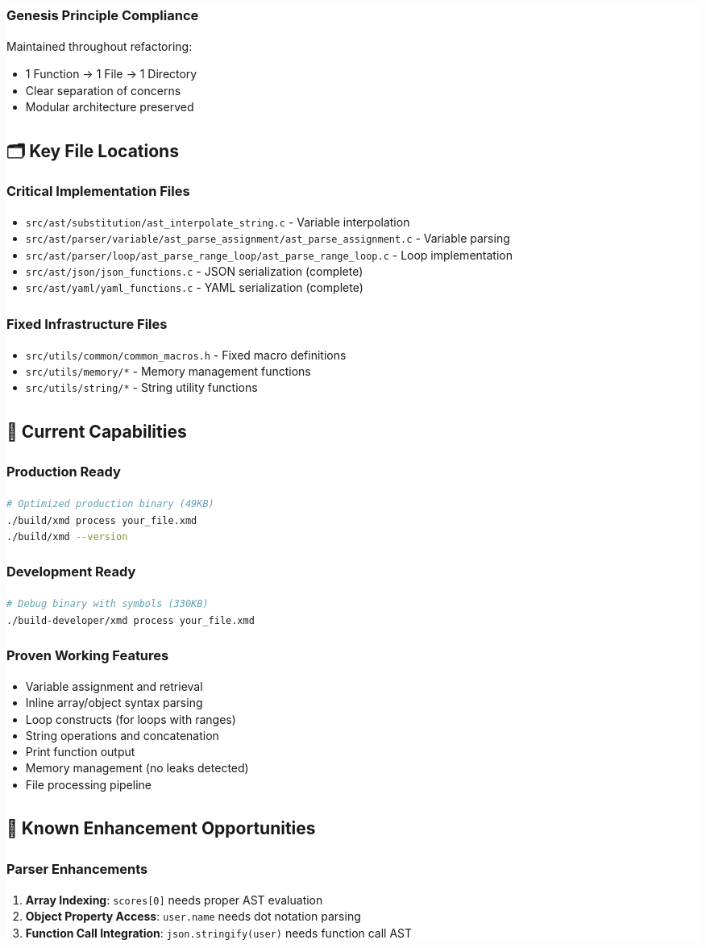 ### **Genesis Principle Compliance**
Maintained throughout refactoring:
- 1 Function → 1 File → 1 Directory
- Clear separation of concerns
- Modular architecture preserved

## 🗂️ **Key File Locations**

### **Critical Implementation Files**
- `src/ast/substitution/ast_interpolate_string.c` - Variable interpolation
- `src/ast/parser/variable/ast_parse_assignment/ast_parse_assignment.c` - Variable parsing
- `src/ast/parser/loop/ast_parse_range_loop/ast_parse_range_loop.c` - Loop implementation
- `src/ast/json/json_functions.c` - JSON serialization (complete)
- `src/ast/yaml/yaml_functions.c` - YAML serialization (complete)

### **Fixed Infrastructure Files**
- `src/utils/common/common_macros.h` - Fixed macro definitions
- `src/utils/memory/*` - Memory management functions
- `src/utils/string/*` - String utility functions

## 🚀 **Current Capabilities**

### **Production Ready**
```bash
# Optimized production binary (49KB)
./build/xmd process your_file.xmd
./build/xmd --version
```

### **Development Ready**  
```bash
# Debug binary with symbols (330KB)
./build-developer/xmd process your_file.xmd
```

### **Proven Working Features**
- Variable assignment and retrieval
- Inline array/object syntax parsing
- Loop constructs (for loops with ranges)
- String operations and concatenation  
- Print function output
- Memory management (no leaks detected)
- File processing pipeline

## 🎯 **Known Enhancement Opportunities**

### **Parser Enhancements**
1. **Array Indexing**: `scores[0]` needs proper AST evaluation
2. **Object Property Access**: `user.name` needs dot notation parsing
3. **Function Call Integration**: `json.stringify(user)` needs function call AST
